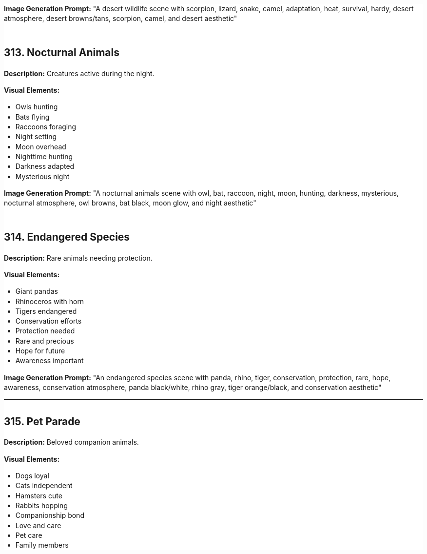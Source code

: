 **Image Generation Prompt:**
"A desert wildlife scene with scorpion, lizard, snake, camel, adaptation, heat, survival, hardy, desert atmosphere, desert browns/tans, scorpion, camel, and desert aesthetic"

---

## 313. Nocturnal Animals
**Description:** Creatures active during the night.

**Visual Elements:**
- Owls hunting
- Bats flying
- Raccoons foraging
- Night setting
- Moon overhead
- Nighttime hunting
- Darkness adapted
- Mysterious night

**Image Generation Prompt:**
"A nocturnal animals scene with owl, bat, raccoon, night, moon, hunting, darkness, mysterious, nocturnal atmosphere, owl browns, bat black, moon glow, and night aesthetic"

---

## 314. Endangered Species
**Description:** Rare animals needing protection.

**Visual Elements:**
- Giant pandas
- Rhinoceros with horn
- Tigers endangered
- Conservation efforts
- Protection needed
- Rare and precious
- Hope for future
- Awareness important

**Image Generation Prompt:**
"An endangered species scene with panda, rhino, tiger, conservation, protection, rare, hope, awareness, conservation atmosphere, panda black/white, rhino gray, tiger orange/black, and conservation aesthetic"

---

## 315. Pet Parade
**Description:** Beloved companion animals.

**Visual Elements:**
- Dogs loyal
- Cats independent
- Hamsters cute
- Rabbits hopping
- Companionship bond
- Love and care
- Pet care
- Family members
